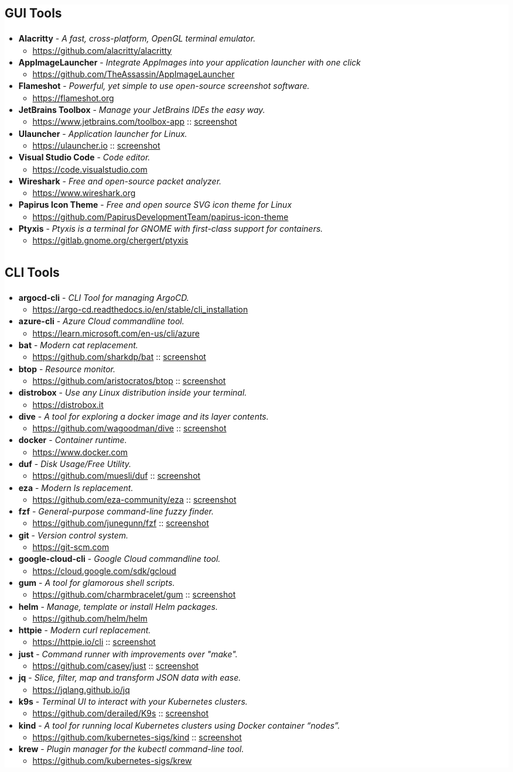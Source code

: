 ## GUI Tools

  - **Alacritty** - *A fast, cross-platform, OpenGL terminal emulator.*
    - https://github.com/alacritty/alacritty
  - **AppImageLauncher** - *Integrate AppImages into your application launcher with one click*
    - https://github.com/TheAssassin/AppImageLauncher
  - **Flameshot** - *Powerful, yet simple to use open-source screenshot software.*
    - https://flameshot.org
  - **JetBrains Toolbox** - *Manage your JetBrains IDEs the easy way.*
    - https://www.jetbrains.com/toolbox-app :: [screenshot](#jetbrains-toolbox)
  - **Ulauncher** - *Application launcher for Linux.*
    - https://ulauncher.io :: [screenshot](#ulauncher-1)
  - **Visual Studio Code** - *Code editor.*
    - https://code.visualstudio.com
  - **Wireshark** - *Free and open-source packet analyzer.*
    - https://www.wireshark.org
  - **Papirus Icon Theme** - *Free and open source SVG icon theme for Linux*
    - https://github.com/PapirusDevelopmentTeam/papirus-icon-theme
  - **Ptyxis** - *Ptyxis is a terminal for GNOME with first-class support for containers.*
    - https://gitlab.gnome.org/chergert/ptyxis

## CLI Tools
  - **argocd-cli** - *CLI Tool for managing ArgoCD.*
    - https://argo-cd.readthedocs.io/en/stable/cli_installation
  - **azure-cli** - *Azure Cloud commandline tool.*
    - https://learn.microsoft.com/en-us/cli/azure
  - **bat** - *Modern cat replacement.*
    - https://github.com/sharkdp/bat :: [screenshot](#bat-1)
  - **btop** - *Resource monitor.*
    - https://github.com/aristocratos/btop :: [screenshot](#btop)
  - **distrobox** - *Use any Linux distribution inside your terminal.*
    - https://distrobox.it
  - **dive** - *A tool for exploring a docker image and its layer contents.*
    - https://github.com/wagoodman/dive :: [screenshot](#dive)
  - **docker** - *Container runtime.*
    - https://www.docker.com
  - **duf** - *Disk Usage/Free Utility.*
    - https://github.com/muesli/duf :: [screenshot](#duf)
  - **eza** - *Modern ls replacement.*
    - https://github.com/eza-community/eza :: [screenshot](#eza-1)
  - **fzf** - *General-purpose command-line fuzzy finder.*
    - https://github.com/junegunn/fzf :: [screenshot](#fzf)
  - **git** - *Version control system.*
    - https://git-scm.com
  - **google-cloud-cli** - *Google Cloud commandline tool.*
    - https://cloud.google.com/sdk/gcloud
  - **gum** - *A tool for glamorous shell scripts.*
    - https://github.com/charmbracelet/gum :: [screenshot](#gum)
  - **helm** - *Manage, template or install Helm packages.*
    - https://github.com/helm/helm
  - **httpie** - *Modern curl replacement.*
    - https://httpie.io/cli :: [screenshot](#httpie)
  - **just** - *Command runner with improvements over "make".*
    - https://github.com/casey/just :: [screenshot](#just)
  - **jq** - *Slice, filter, map and transform JSON data with ease.*
    - https://jqlang.github.io/jq
  - **k9s** - *Terminal UI to interact with your Kubernetes clusters.*
    - https://github.com/derailed/K9s :: [screenshot](#k9s)
  - **kind** - *A tool for running local Kubernetes clusters using Docker container “nodes”.*
    - https://github.com/kubernetes-sigs/kind :: [screenshot](#kind)
  - **krew** - *Plugin manager for the kubectl command-line tool.*
    - https://github.com/kubernetes-sigs/krew